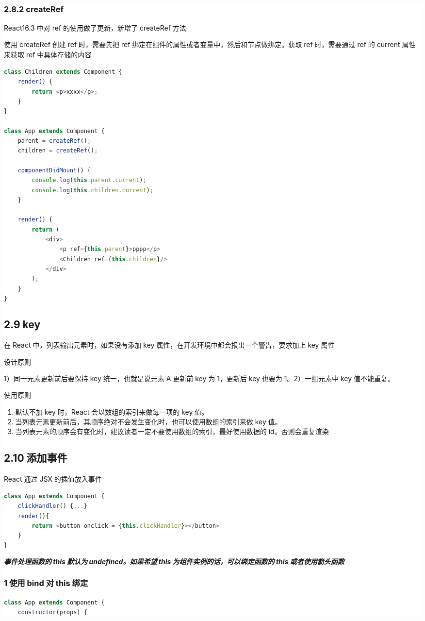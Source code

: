 ### 2.8.2 createRef

React16.3 中对 ref 的使用做了更新，新增了 createRef 方法

使用 createRef 创建 ref 时，需要先把 ref 绑定在组件的属性或者变量中，然后和节点做绑定。获取 ref 时，需要通过 ref 的 current 属性来获取 ref 中具体存储的内容

```js
class Children extends Component {
    render() {
        return <p>xxxx</p>;
    }
}

class App extends Component {
    parent = createRef();
    children = createRef();

    componentDidMount() {
        console.log(this.parent.current);
        console.log(this.children.current);
    }

    render() {
        return (
            <div>
                <p ref={this.parent}>pppp</p>
                <Children ref={this.children}/>
            </div>
        );
    }
}
```

## 2.9 key

在 React 中，列表输出元素时，如果没有添加 key 属性，在开发环境中都会报出一个警告，要求加上 key 属性

设计原则

1）同一元素更新前后要保持 key 统一，也就是说元素 A 更新前 key 为 1，更新后 key 也要为 1。2）一组元素中 key 值不能重复。

使用原则

1. 默认不加 key 时，React 会以数组的索引来做每一项的 key 值。
2. 当列表元素更新前后，其顺序绝对不会发生变化时，也可以使用数组的索引来做 key 值。
3. 当列表元素的顺序会有变化时，建议读者一定不要使用数组的索引，最好使用数据的 id。否则会重复渲染

## 2.10 添加事件

React 通过 JSX 的插值放入事件

```js
class App extends Component {
    clickHandler() {...}
    render(){
        return <button onclick = {this.clickHandler}></button>
    }
}
```

**_事件处理函数的 this 默认为 undefined。如果希望 this 为组件实例的话，可以绑定函数的 this 或者使用箭头函数_**

### 1 使用 bind 对 this 绑定

```js
class App extends Component {
    constructor(props) {
```